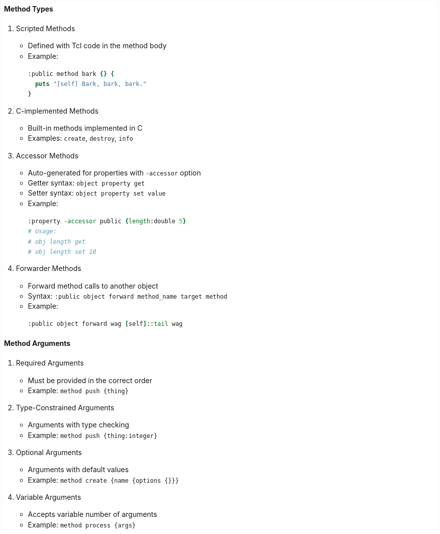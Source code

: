 #### Method Types
1. Scripted Methods
   - Defined with Tcl code in the method body
   - Example:
     ```tcl
     :public method bark {} {
       puts "[self] Bark, bark, bark."
     }
     ```

2. C-implemented Methods
   - Built-in methods implemented in C
   - Examples: `create`, `destroy`, `info`

3. Accessor Methods
   - Auto-generated for properties with `-accessor` option
   - Getter syntax: `object property get`
   - Setter syntax: `object property set value`
   - Example:
     ```tcl
     :property -accessor public {length:double 5}
     # Usage:
     # obj length get
     # obj length set 10
     ```

4. Forwarder Methods
   - Forward method calls to another object
   - Syntax: `:public object forward method_name target method`
   - Example:
     ```tcl
     :public object forward wag [self]::tail wag
     ```

#### Method Arguments
1. Required Arguments
   - Must be provided in the correct order
   - Example: `method push {thing}`

2. Type-Constrained Arguments
   - Arguments with type checking
   - Example: `method push {thing:integer}`

3. Optional Arguments
   - Arguments with default values
   - Example: `method create {name {options {}}}`

4. Variable Arguments
   - Accepts variable number of arguments
   - Example: `method process {args}`
